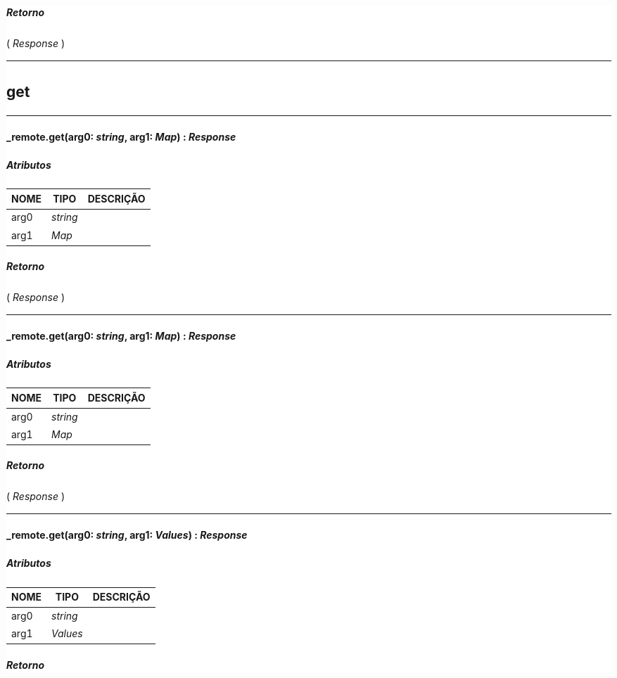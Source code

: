 ##### Retorno

( _Response_ )


---

## get

---

#### _remote.get(arg0: _string_, arg1: _Map_) : _Response_
##### Atributos

| NOME | TIPO | DESCRIÇÃO |
|---|---|---|
| arg0 | _string_ |   |
| arg1 | _Map_ |   |

##### Retorno

( _Response_ )


---

#### _remote.get(arg0: _string_, arg1: _Map_) : _Response_
##### Atributos

| NOME | TIPO | DESCRIÇÃO |
|---|---|---|
| arg0 | _string_ |   |
| arg1 | _Map_ |   |

##### Retorno

( _Response_ )


---

#### _remote.get(arg0: _string_, arg1: _Values_) : _Response_
##### Atributos

| NOME | TIPO | DESCRIÇÃO |
|---|---|---|
| arg0 | _string_ |   |
| arg1 | _Values_ |   |

##### Retorno
